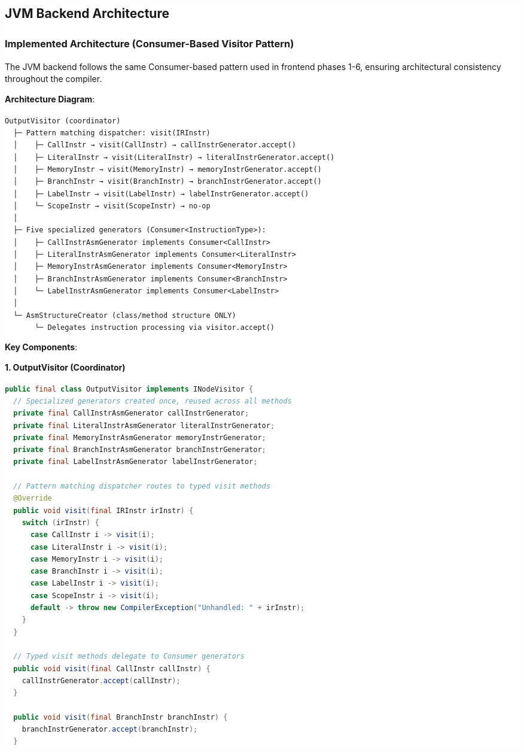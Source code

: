 
## JVM Backend Architecture

### Implemented Architecture (Consumer-Based Visitor Pattern)

The JVM backend follows the same Consumer-based pattern used in frontend phases 1-6, ensuring architectural consistency throughout the compiler.

**Architecture Diagram**:
```
OutputVisitor (coordinator)
  ├─ Pattern matching dispatcher: visit(IRInstr)
  │    ├─ CallInstr → visit(CallInstr) → callInstrGenerator.accept()
  │    ├─ LiteralInstr → visit(LiteralInstr) → literalInstrGenerator.accept()
  │    ├─ MemoryInstr → visit(MemoryInstr) → memoryInstrGenerator.accept()
  │    ├─ BranchInstr → visit(BranchInstr) → branchInstrGenerator.accept()
  │    ├─ LabelInstr → visit(LabelInstr) → labelInstrGenerator.accept()
  │    └─ ScopeInstr → visit(ScopeInstr) → no-op
  │
  ├─ Five specialized generators (Consumer<InstructionType>):
  │    ├─ CallInstrAsmGenerator implements Consumer<CallInstr>
  │    ├─ LiteralInstrAsmGenerator implements Consumer<LiteralInstr>
  │    ├─ MemoryInstrAsmGenerator implements Consumer<MemoryInstr>
  │    ├─ BranchInstrAsmGenerator implements Consumer<BranchInstr>
  │    └─ LabelInstrAsmGenerator implements Consumer<LabelInstr>
  │
  └─ AsmStructureCreator (class/method structure ONLY)
       └─ Delegates instruction processing via visitor.accept()
```

**Key Components**:

**1. OutputVisitor (Coordinator)**
```java
public final class OutputVisitor implements INodeVisitor {
  // Specialized generators created once, reused across all methods
  private final CallInstrAsmGenerator callInstrGenerator;
  private final LiteralInstrAsmGenerator literalInstrGenerator;
  private final MemoryInstrAsmGenerator memoryInstrGenerator;
  private final BranchInstrAsmGenerator branchInstrGenerator;
  private final LabelInstrAsmGenerator labelInstrGenerator;

  // Pattern matching dispatcher routes to typed visit methods
  @Override
  public void visit(final IRInstr irInstr) {
    switch (irInstr) {
      case CallInstr i -> visit(i);
      case LiteralInstr i -> visit(i);
      case MemoryInstr i -> visit(i);
      case BranchInstr i -> visit(i);
      case LabelInstr i -> visit(i);
      case ScopeInstr i -> visit(i);
      default -> throw new CompilerException("Unhandled: " + irInstr);
    }
  }

  // Typed visit methods delegate to Consumer generators
  public void visit(final CallInstr callInstr) {
    callInstrGenerator.accept(callInstr);
  }

  public void visit(final BranchInstr branchInstr) {
    branchInstrGenerator.accept(branchInstr);
  }
```